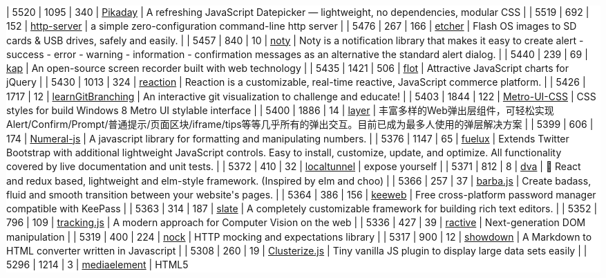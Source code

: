 | 5520 | 1095 | 340 | [Pikaday](https://github.com/dbushell/Pikaday) | A refreshing JavaScript Datepicker — lightweight, no dependencies, modular CSS |
| 5519 | 692 | 152 | [http-server](https://github.com/indexzero/http-server) | a simple zero-configuration command-line http server |
| 5476 | 267 | 166 | [etcher](https://github.com/resin-io/etcher) | Flash OS images to SD cards & USB drives, safely and easily. |
| 5457 | 840 | 10 | [noty](https://github.com/needim/noty) | Noty is a notification library that makes it easy to create alert - success - error - warning - information - confirmation messages as an alternative the standard alert dialog. |
| 5440 | 239 | 69 | [kap](https://github.com/wulkano/kap) | An open-source screen recorder built with web technology |
| 5435 | 1421 | 506 | [flot](https://github.com/flot/flot) | Attractive JavaScript charts for jQuery |
| 5430 | 1013 | 324 | [reaction](https://github.com/reactioncommerce/reaction) | Reaction is a customizable, real-time reactive, JavaScript commerce platform. |
| 5426 | 1717 | 12 | [learnGitBranching](https://github.com/pcottle/learnGitBranching) | An interactive git visualization to challenge and educate! |
| 5403 | 1844 | 122 | [Metro-UI-CSS](https://github.com/olton/Metro-UI-CSS) | CSS styles for build Windows 8 Metro UI stylable interface |
| 5400 | 1886 | 14 | [layer](https://github.com/sentsin/layer) | 丰富多样的Web弹出层组件，可轻松实现Alert/Confirm/Prompt/普通提示/页面区块/iframe/tips等等几乎所有的弹出交互。目前已成为最多人使用的弹层解决方案 |
| 5399 | 606 | 174 | [Numeral-js](https://github.com/adamwdraper/Numeral-js) | A javascript library for formatting and manipulating numbers. |
| 5376 | 1147 | 65 | [fuelux](https://github.com/ExactTarget/fuelux) | Extends Twitter Bootstrap with additional lightweight JavaScript controls. Easy to install, customize, update, and optimize. All functionality covered by live documentation and unit tests. |
| 5372 | 410 | 32 | [localtunnel](https://github.com/localtunnel/localtunnel) | expose yourself |
| 5371 | 812 | 8 | [dva](https://github.com/dvajs/dva) | 🌱 React and redux based, lightweight and elm-style framework. (Inspired by elm and choo) |
| 5366 | 257 | 37 | [barba.js](https://github.com/luruke/barba.js) | Create badass, fluid and smooth transition between your website's pages. |
| 5364 | 386 | 156 | [keeweb](https://github.com/keeweb/keeweb) | Free cross-platform password manager compatible with KeePass |
| 5363 | 314 | 187 | [slate](https://github.com/ianstormtaylor/slate) | A completely customizable framework for building rich text editors. |
| 5352 | 796 | 109 | [tracking.js](https://github.com/eduardolundgren/tracking.js) | A modern approach for Computer Vision on the web |
| 5336 | 427 | 39 | [ractive](https://github.com/ractivejs/ractive) | Next-generation DOM manipulation |
| 5319 | 400 | 224 | [nock](https://github.com/node-nock/nock) | HTTP mocking and expectations library |
| 5317 | 900 | 12 | [showdown](https://github.com/showdownjs/showdown) | A Markdown to HTML converter written in Javascript |
| 5308 | 260 | 19 | [Clusterize.js](https://github.com/NeXTs/Clusterize.js) | Tiny vanilla JS plugin to display large data sets easily |
| 5296 | 1214 | 3 | [mediaelement](https://github.com/mediaelement/mediaelement) | HTML5 <audio> or <video> player with support for MP4, WebM, and MP3 as well as HLS, Dash, YouTube, Facebook, SoundCloud and others with a common HTML5 MediaElement API, enabling a consistent UI in all browsers. |
| 5281 | 665 | 179 | [OnsenUI](https://github.com/OnsenUI/OnsenUI) | Mobile app development framework and SDK using HTML5 and JavaScript. Create beautiful and performant cross-platform mobile apps. Based on Web Components, and provides bindings for Angular 1, 2, React and Vue.js. |
| 5280 | 856 | 29 | [rainyday.js](https://github.com/maroslaw/rainyday.js) | Simulating raindrops falling on a window |
| 5280 | 252 | 88 | [deco-ide](https://github.com/decosoftware/deco-ide) | The React Native IDE |
| 5279 | 265 | 2 | [layzr.js](https://github.com/callmecavs/layzr.js) | A modern lazy loading library for images. |
| 5277 | 706 | 62 | [PathFinding.js](https://github.com/qiao/PathFinding.js) | A comprehensive path-finding library for grid based games |
| 5271 | 1357 | 24 | [react-native-router-flux](https://github.com/aksonov/react-native-router-flux) | First Declarative React Native Router |
| 5262 | 342 | 21 | [refluxjs](https://github.com/reflux/refluxjs) | A simple library for uni-directional dataflow application architecture with React extensions inspired by Flux |
| 5253 | 503 | 49 | [Google-Play-Music-Desktop-Player-UNOFFICIAL-](https://github.com/MarshallOfSound/Google-Play-Music-Desktop-Player-UNOFFICIAL-) | A beautiful cross platform Desktop Player for Google Play Music |
| 5246 | 235 | 14 | [Knwl.js](https://github.com/benhmoore/Knwl.js) | Find Dates, Places, Times, and More. A .js library for parsing text for specific information. |
| 5240 | 726 | 65 | [angular-loading-bar](https://github.com/chieffancypants/angular-loading-bar) | A fully automatic loading / progress bar for your angular apps. |
| 5237 | 710 | 44 | [fontello](https://github.com/fontello/fontello) | Iconic fonts scissors |
| 5219 | 2339 | 378 | [WebRTC-Experiment](https://github.com/muaz-khan/WebRTC-Experiment) | WebRTC, WebRTC and WebRTC. Everything here is all about WebRTC!! |
| 5198 | 235 | 217 | [pencil](https://github.com/evolus/pencil) | The Pencil Project's unique mission is to build a free and opensource tool for making diagrams and GUI prototyping that everyone can use.  |
| 5196 | 169 | 14 | [gtop](https://github.com/aksakalli/gtop) | System monitoring dashboard for terminal |